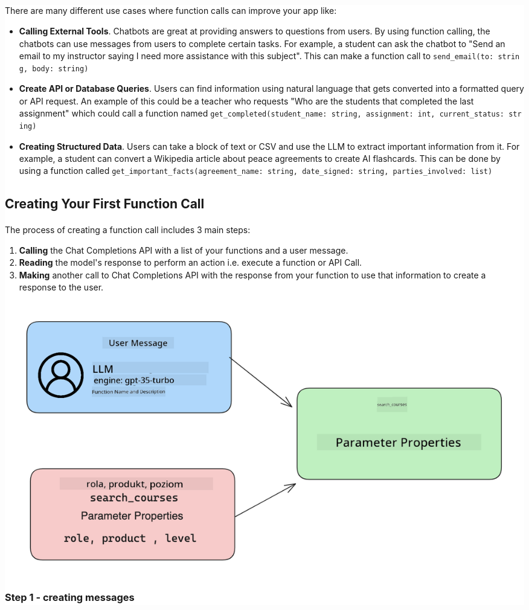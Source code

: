 There are many different use cases where function calls can improve your app like:

- **Calling External Tools**. Chatbots are great at providing answers to questions from users. By using function calling, the chatbots can use messages from users to complete certain tasks. For example, a student can ask the chatbot to "Send an email to my instructor saying I need more assistance with this subject". This can make a function call to `send_email(to: string, body: string)`

- **Create API or Database Queries**. Users can find information using natural language that gets converted into a formatted query or API request. An example of this could be a teacher who requests "Who are the students that completed the last assignment" which could call a function named `get_completed(student_name: string, assignment: int, current_status: string)`

- **Creating Structured Data**. Users can take a block of text or CSV and use the LLM to extract important information from it. For example, a student can convert a Wikipedia article about peace agreements to create AI flashcards. This can be done by using a function called `get_important_facts(agreement_name: string, date_signed: string, parties_involved: list)`

## Creating Your First Function Call

The process of creating a function call includes 3 main steps:

1. **Calling** the Chat Completions API with a list of your functions and a user message.
2. **Reading** the model's response to perform an action i.e. execute a function or API Call.
3. **Making** another call to Chat Completions API with the response from your function to use that information to create a response to the user.

![LLM Flow](../../../translated_images/LLM-Flow.7df9f166be50aa324705f2ccddc04a27cfc7b87e57b1fbe65eb534059a3b8b66.pl.png)

### Step 1 - creating messages
